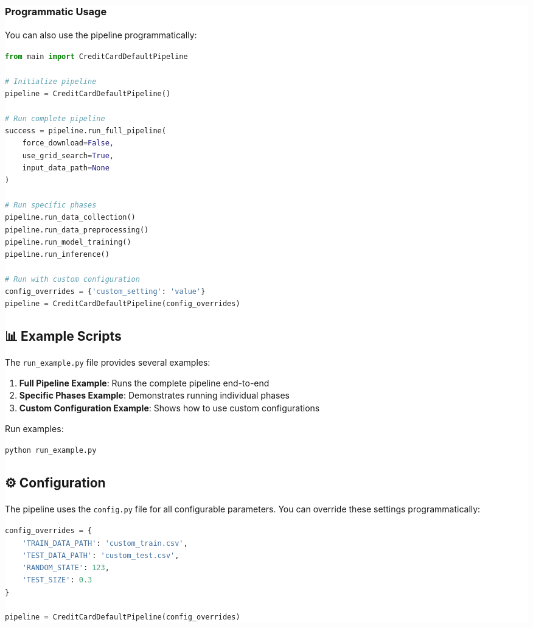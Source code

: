 ### Programmatic Usage

You can also use the pipeline programmatically:

```python
from main import CreditCardDefaultPipeline

# Initialize pipeline
pipeline = CreditCardDefaultPipeline()

# Run complete pipeline
success = pipeline.run_full_pipeline(
    force_download=False,
    use_grid_search=True,
    input_data_path=None
)

# Run specific phases
pipeline.run_data_collection()
pipeline.run_data_preprocessing()
pipeline.run_model_training()
pipeline.run_inference()

# Run with custom configuration
config_overrides = {'custom_setting': 'value'}
pipeline = CreditCardDefaultPipeline(config_overrides)
```

## 📊 Example Scripts

The `run_example.py` file provides several examples:

1. **Full Pipeline Example**: Runs the complete pipeline end-to-end
2. **Specific Phases Example**: Demonstrates running individual phases
3. **Custom Configuration Example**: Shows how to use custom configurations

Run examples:
```bash
python run_example.py
```

## ⚙️ Configuration

The pipeline uses the `config.py` file for all configurable parameters. You can override these settings programmatically:

```python
config_overrides = {
    'TRAIN_DATA_PATH': 'custom_train.csv',
    'TEST_DATA_PATH': 'custom_test.csv',
    'RANDOM_STATE': 123,
    'TEST_SIZE': 0.3
}

pipeline = CreditCardDefaultPipeline(config_overrides)
```
